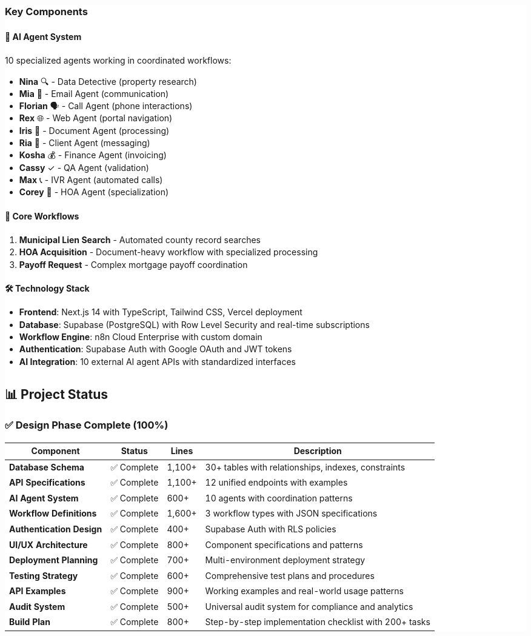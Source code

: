 ### Key Components

#### 🤖 AI Agent System
10 specialized agents working in coordinated workflows:
- **Nina** 🔍 - Data Detective (property research)
- **Mia** 📧 - Email Agent (communication)
- **Florian** 🗣️ - Call Agent (phone interactions)
- **Rex** 🌐 - Web Agent (portal navigation)
- **Iris** 📄 - Document Agent (processing)
- **Ria** 💬 - Client Agent (messaging)
- **Kosha** 💰 - Finance Agent (invoicing)
- **Cassy** ✓ - QA Agent (validation)
- **Max** 📞 - IVR Agent (automated calls)
- **Corey** 🏢 - HOA Agent (specialization)

#### 🔄 Core Workflows
1. **Municipal Lien Search** - Automated county record searches
2. **HOA Acquisition** - Document-heavy workflow with specialized processing
3. **Payoff Request** - Complex mortgage payoff coordination

#### 🛠️ Technology Stack
- **Frontend**: Next.js 14 with TypeScript, Tailwind CSS, Vercel deployment
- **Database**: Supabase (PostgreSQL) with Row Level Security and real-time subscriptions
- **Workflow Engine**: n8n Cloud Enterprise with custom domain
- **Authentication**: Supabase Auth with Google OAuth and JWT tokens
- **AI Integration**: 10 external AI agent APIs with standardized interfaces

## 📊 **Project Status**

### ✅ **Design Phase Complete (100%)**
| Component | Status | Lines | Description |
|-----------|--------|-------|-------------|
| **Database Schema** | ✅ Complete | 1,100+ | 30+ tables with relationships, indexes, constraints |
| **API Specifications** | ✅ Complete | 1,100+ | 12 unified endpoints with examples |
| **AI Agent System** | ✅ Complete | 600+ | 10 agents with coordination patterns |
| **Workflow Definitions** | ✅ Complete | 1,600+ | 3 workflow types with JSON specifications |
| **Authentication Design** | ✅ Complete | 400+ | Supabase Auth with RLS policies |
| **UI/UX Architecture** | ✅ Complete | 800+ | Component specifications and patterns |
| **Deployment Planning** | ✅ Complete | 700+ | Multi-environment deployment strategy |
| **Testing Strategy** | ✅ Complete | 600+ | Comprehensive test plans and procedures |
| **API Examples** | ✅ Complete | 900+ | Working examples and real-world usage patterns |
| **Audit System** | ✅ Complete | 500+ | Universal audit system for compliance and analytics |
| **Build Plan** | ✅ Complete | 800+ | Step-by-step implementation checklist with 200+ tasks |
